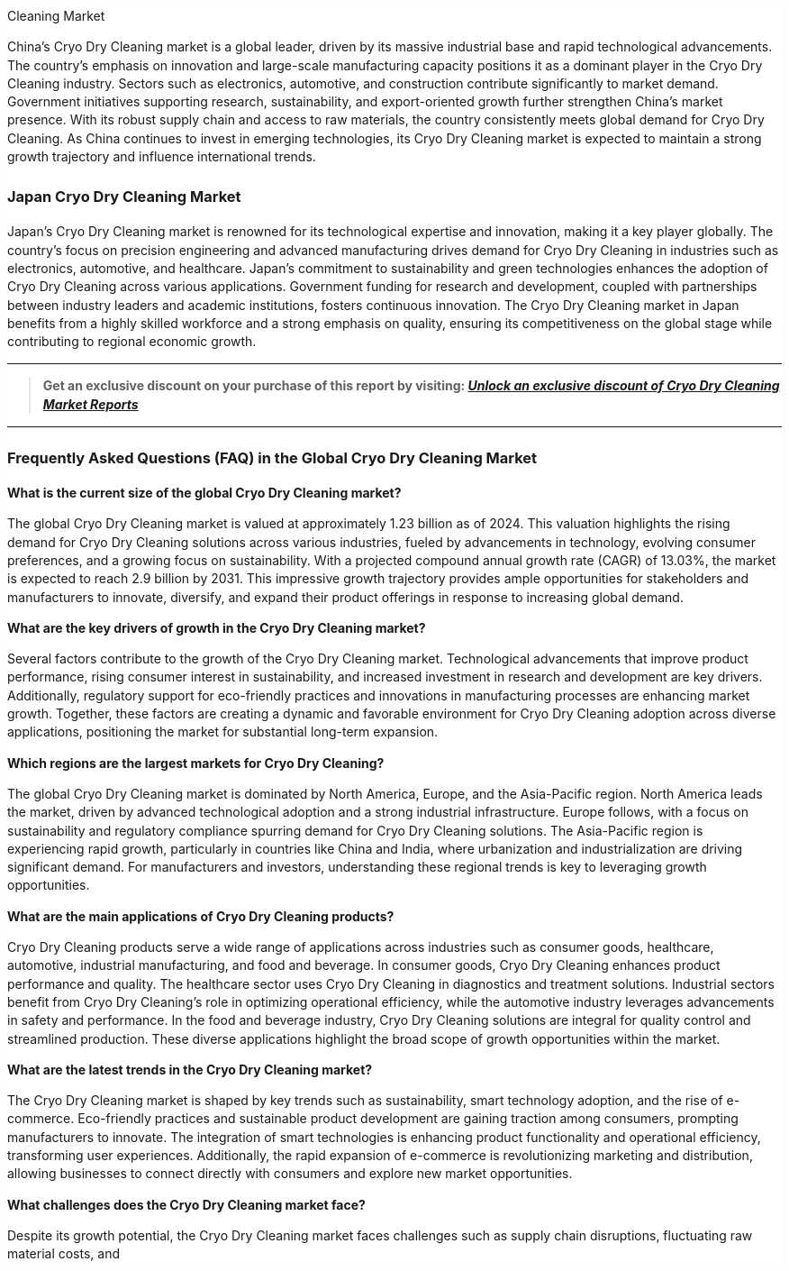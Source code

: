 Cleaning Market</h3><p>China&rsquo;s Cryo Dry Cleaning market is a global leader, driven by its massive industrial base and rapid technological advancements. The country&rsquo;s emphasis on innovation and large-scale manufacturing capacity positions it as a dominant player in the Cryo Dry Cleaning industry. Sectors such as electronics, automotive, and construction contribute significantly to market demand. Government initiatives supporting research, sustainability, and export-oriented growth further strengthen China&rsquo;s market presence. With its robust supply chain and access to raw materials, the country consistently meets global demand for Cryo Dry Cleaning. As China continues to invest in emerging technologies, its Cryo Dry Cleaning market is expected to maintain a strong growth trajectory and influence international trends.</p><h3>Japan Cryo Dry Cleaning Market</h3><p>Japan&rsquo;s Cryo Dry Cleaning market is renowned for its technological expertise and innovation, making it a key player globally. The country&rsquo;s focus on precision engineering and advanced manufacturing drives demand for Cryo Dry Cleaning in industries such as electronics, automotive, and healthcare. Japan&rsquo;s commitment to sustainability and green technologies enhances the adoption of Cryo Dry Cleaning across various applications. Government funding for research and development, coupled with partnerships between industry leaders and academic institutions, fosters continuous innovation. The Cryo Dry Cleaning market in Japan benefits from a highly skilled workforce and a strong emphasis on quality, ensuring its competitiveness on the global stage while contributing to regional economic growth.</p><hr /><blockquote><p><strong>Get an exclusive discount on your purchase of this report by visiting: <em><a href="://marketresearchpulse.com/ask-for-discount/58575?utm_source=Github&amp;utm_medium=026">Unlock an exclusive discount of Cryo Dry Cleaning Market Reports</a></em>&nbsp;</strong></p></blockquote><hr /><h3>Frequently Asked Questions (FAQ) in the Global Cryo Dry Cleaning Market</h3><p><strong>What is the current size of the global Cryo Dry Cleaning market?</strong></p><p>The global Cryo Dry Cleaning market is valued at approximately 1.23 billion as of 2024. This valuation highlights the rising demand for Cryo Dry Cleaning solutions across various industries, fueled by advancements in technology, evolving consumer preferences, and a growing focus on sustainability. With a projected compound annual growth rate (CAGR) of 13.03%, the market is expected to reach 2.9 billion by 2031. This impressive growth trajectory provides ample opportunities for stakeholders and manufacturers to innovate, diversify, and expand their product offerings in response to increasing global demand.</p><p><strong>What are the key drivers of growth in the Cryo Dry Cleaning market?</strong></p><p>Several factors contribute to the growth of the Cryo Dry Cleaning market. Technological advancements that improve product performance, rising consumer interest in sustainability, and increased investment in research and development are key drivers. Additionally, regulatory support for eco-friendly practices and innovations in manufacturing processes are enhancing market growth. Together, these factors are creating a dynamic and favorable environment for Cryo Dry Cleaning adoption across diverse applications, positioning the market for substantial long-term expansion.</p><p><strong>Which regions are the largest markets for Cryo Dry Cleaning?</strong></p><p>The global Cryo Dry Cleaning market is dominated by North America, Europe, and the Asia-Pacific region. North America leads the market, driven by advanced technological adoption and a strong industrial infrastructure. Europe follows, with a focus on sustainability and regulatory compliance spurring demand for Cryo Dry Cleaning solutions. The Asia-Pacific region is experiencing rapid growth, particularly in countries like China and India, where urbanization and industrialization are driving significant demand. For manufacturers and investors, understanding these regional trends is key to leveraging growth opportunities.</p><p><strong>What are the main applications of Cryo Dry Cleaning products?</strong></p><p>Cryo Dry Cleaning products serve a wide range of applications across industries such as consumer goods, healthcare, automotive, industrial manufacturing, and food and beverage. In consumer goods, Cryo Dry Cleaning enhances product performance and quality. The healthcare sector uses Cryo Dry Cleaning in diagnostics and treatment solutions. Industrial sectors benefit from Cryo Dry Cleaning&rsquo;s role in optimizing operational efficiency, while the automotive industry leverages advancements in safety and performance. In the food and beverage industry, Cryo Dry Cleaning solutions are integral for quality control and streamlined production. These diverse applications highlight the broad scope of growth opportunities within the market.</p><p><strong>What are the latest trends in the Cryo Dry Cleaning market?</strong></p><p>The Cryo Dry Cleaning market is shaped by key trends such as sustainability, smart technology adoption, and the rise of e-commerce. Eco-friendly practices and sustainable product development are gaining traction among consumers, prompting manufacturers to innovate. The integration of smart technologies is enhancing product functionality and operational efficiency, transforming user experiences. Additionally, the rapid expansion of e-commerce is revolutionizing marketing and distribution, allowing businesses to connect directly with consumers and explore new market opportunities.</p><p><strong>What challenges does the Cryo Dry Cleaning market face?</strong></p><p>Despite its growth potential, the Cryo Dry Cleaning market faces challenges such as supply chain disruptions, fluctuating raw material costs, and